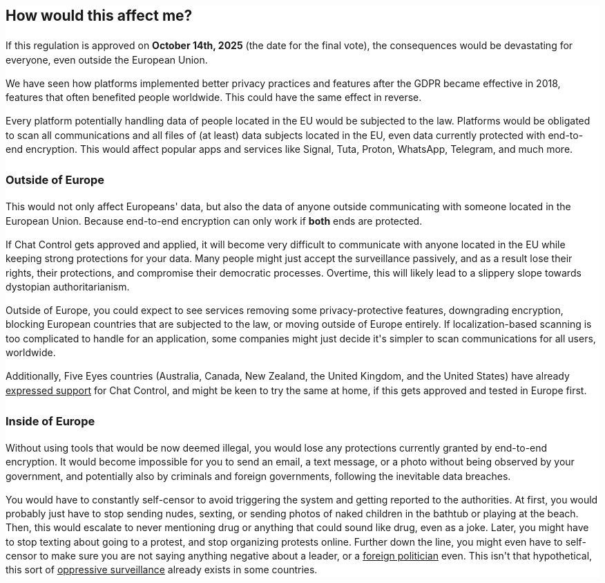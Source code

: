 ## How would this affect me?

If this regulation is approved on **October 14th, 2025** (the date for the final vote), the consequences would be devastating for everyone, even outside the European Union.

We have seen how platforms implemented better privacy practices and features after the GDPR became effective in 2018, features that often benefited people worldwide. This could have the same effect in reverse.

Every platform potentially handling data of people located in the EU would be subjected to the law. Platforms would be obligated to scan all communications and all files of (at least) data subjects located in the EU, even data currently protected with end-to-end encryption. This would affect popular apps and services like Signal, Tuta, Proton, WhatsApp, Telegram, and much more.

### Outside of Europe

This would not only affect Europeans' data, but also the data of anyone outside communicating with someone located in the European Union. Because end-to-end encryption can only work if **both** ends are protected.

If Chat Control gets approved and applied, it will become very difficult to communicate with anyone located in the EU while keeping strong protections for your data. Many people might just accept the surveillance passively, and as a result lose their rights, their protections, and compromise their democratic processes. Overtime, this will likely lead to a slippery slope towards dystopian authoritarianism.

Outside of Europe, you could expect to see services removing some privacy-protective features, downgrading encryption, blocking European countries that are subjected to the law, or moving outside of Europe entirely. If localization-based scanning is too complicated to handle for an application, some companies might just decide it's simpler to scan communications for all users, worldwide.

Additionally, Five Eyes countries (Australia, Canada, New Zealand, the United Kingdom, and the United States) have already [expressed support](https://www.youtube.com/watch?v=L933xDcSS3o&t=2163s) for Chat Control, and might be keen to try the same at home, if this gets approved and tested in Europe first.

### Inside of Europe

Without using tools that would be now deemed illegal, you would lose any protections currently granted by end-to-end encryption. It would become impossible for you to send an email, a text message, or a photo without being observed by your government, and potentially also by criminals and foreign governments, following the inevitable data breaches.

You would have to constantly self-censor to avoid triggering the system and getting reported to the authorities. At first, you would probably just have to stop sending nudes, sexting, or sending photos of naked children in the bathtub or playing at the beach. Then, this would escalate to never mentioning drug or anything that could sound like drug, even as a joke. Later, you might have to stop texting about going to a protest, and stop organizing protests online. Further down the line, you might even have to self-censor to make sure you are not saying anything negative about a leader, or a [foreign politician](https://www.reuters.com/world/us/trump-administration-resuming-student-visa-appointments-state-dept-official-says-2025-06-18/) even. This isn't that hypothetical, this sort of [oppressive surveillance](https://www.hrw.org/news/2017/11/19/china-police-big-data-systems-violate-privacy-target-dissent) already exists in some countries.
